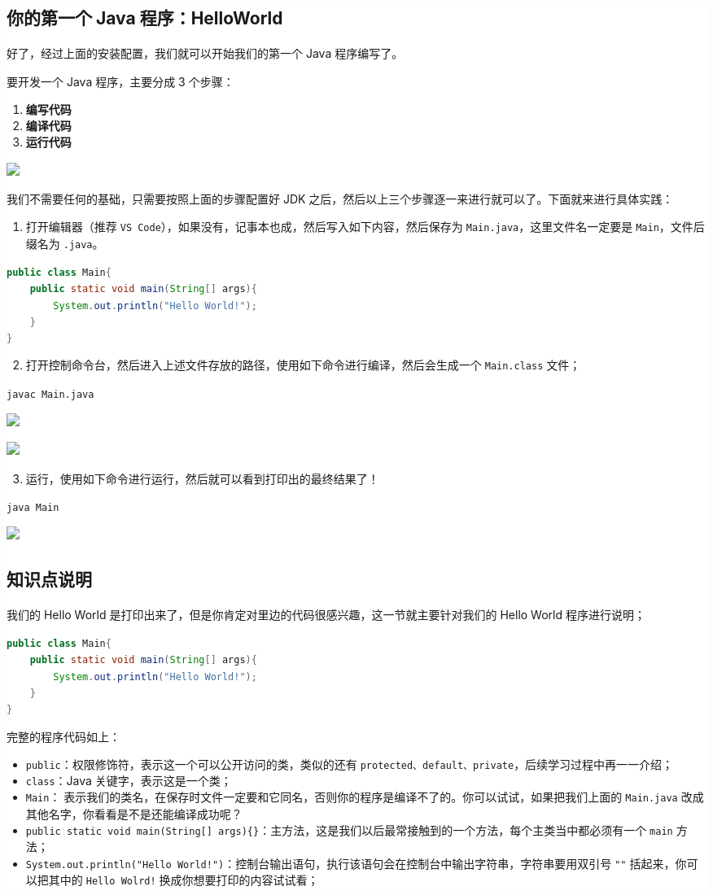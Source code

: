 ## 你的第一个 Java 程序：HelloWorld

好了，经过上面的安装配置，我们就可以开始我们的第一个 Java 程序编写了。

要开发一个 Java 程序，主要分成 3 个步骤：

1.  **编写代码**
2.  **编译代码**
3.  **运行代码**

![](https://img-blog.csdnimg.cn/7e3b65d9d9094c448acd2fe53477c8db.png)

我们不需要任何的基础，只需要按照上面的步骤配置好 JDK 之后，然后以上三个步骤逐一来进行就可以了。下面就来进行具体实践：

1.  打开编辑器（推荐 `VS Code`），如果没有，记事本也成，然后写入如下内容，然后保存为 `Main.java`，这里文件名一定要是 `Main`，文件后缀名为 `.java`。

```java
public class Main{
    public static void main(String[] args){
        System.out.println("Hello World!");
    }
}
```

2.  打开控制命令台，然后进入上述文件存放的路径，使用如下命令进行编译，然后会生成一个 `Main.class` 文件；

```bash
javac Main.java
```

![](https://img-blog.csdnimg.cn/101ac72490ba4f1a8ad1181421beb359.png)

![](https://img-blog.csdnimg.cn/febb5603d10f40f2a16f754faafe1029.png)

3.  运行，使用如下命令进行运行，然后就可以看到打印出的最终结果了！

```bash
java Main
```

![](https://img-blog.csdnimg.cn/90cd895fc24d4e38931d6ca811f1c429.png)

## 知识点说明

我们的 Hello World 是打印出来了，但是你肯定对里边的代码很感兴趣，这一节就主要针对我们的 Hello World 程序进行说明；

```java
public class Main{
    public static void main(String[] args){
        System.out.println("Hello World!");
    }
}
```

完整的程序代码如上：

- `public`：权限修饰符，表示这一个可以公开访问的类，类似的还有 `protected、default、private`，后续学习过程中再一一介绍；
- `class`：Java 关键字，表示这是一个类；
- `Main`： 表示我们的类名，在保存时文件一定要和它同名，否则你的程序是编译不了的。你可以试试，如果把我们上面的 `Main.java` 改成其他名字，你看看是不是还能编译成功呢？
- `public static void main(String[] args){}`：主方法，这是我们以后最常接触到的一个方法，每个主类当中都必须有一个 `main` 方法；
- `System.out.println("Hello World!")`：控制台输出语句，执行该语句会在控制台中输出字符串，字符串要用双引号 `""` 括起来，你可以把其中的 `Hello Wolrd!` 换成你想要打印的内容试试看；
